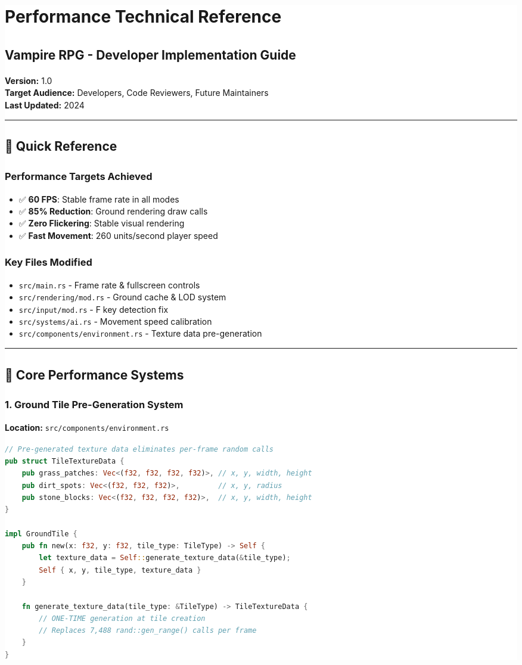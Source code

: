 # Performance Technical Reference
## Vampire RPG - Developer Implementation Guide

**Version:** 1.0  
**Target Audience:** Developers, Code Reviewers, Future Maintainers  
**Last Updated:** 2024

---

## 🎯 Quick Reference

### **Performance Targets Achieved**
- ✅ **60 FPS**: Stable frame rate in all modes
- ✅ **85% Reduction**: Ground rendering draw calls
- ✅ **Zero Flickering**: Stable visual rendering
- ✅ **Fast Movement**: 260 units/second player speed

### **Key Files Modified**
- `src/main.rs` - Frame rate & fullscreen controls
- `src/rendering/mod.rs` - Ground cache & LOD system
- `src/input/mod.rs` - F key detection fix
- `src/systems/ai.rs` - Movement speed calibration
- `src/components/environment.rs` - Texture data pre-generation

---

## 🚀 Core Performance Systems

### **1. Ground Tile Pre-Generation System**
**Location:** `src/components/environment.rs`

```rust
// Pre-generated texture data eliminates per-frame random calls
pub struct TileTextureData {
    pub grass_patches: Vec<(f32, f32, f32, f32)>, // x, y, width, height
    pub dirt_spots: Vec<(f32, f32, f32)>,         // x, y, radius  
    pub stone_blocks: Vec<(f32, f32, f32, f32)>,  // x, y, width, height
}

impl GroundTile {
    pub fn new(x: f32, y: f32, tile_type: TileType) -> Self {
        let texture_data = Self::generate_texture_data(&tile_type);
        Self { x, y, tile_type, texture_data }
    }
    
    fn generate_texture_data(tile_type: &TileType) -> TileTextureData {
        // ONE-TIME generation at tile creation
        // Replaces 7,488 rand::gen_range() calls per frame
    }
}
```
